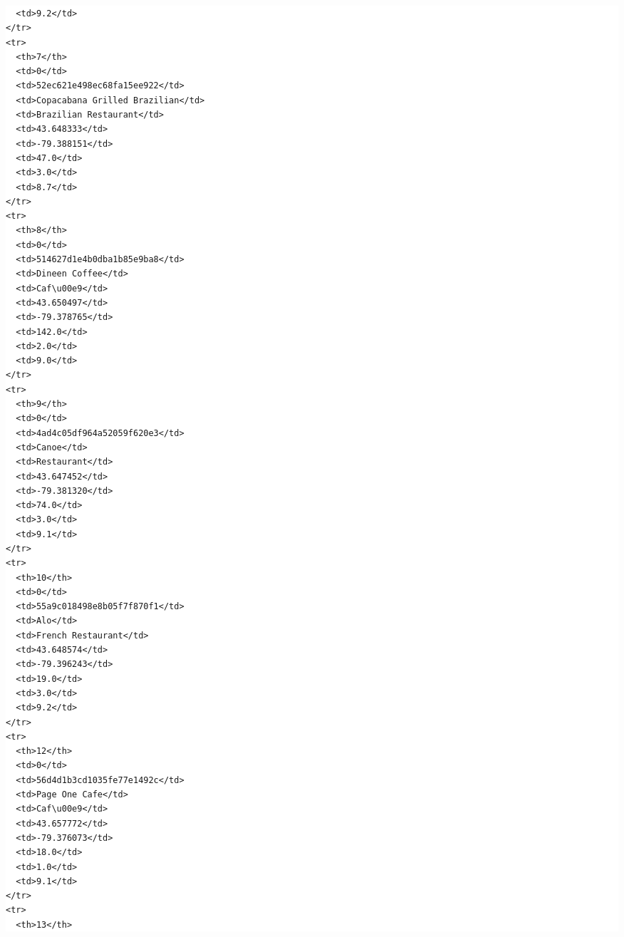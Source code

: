       <td>9.2</td>
    </tr>
    <tr>
      <th>7</th>
      <td>0</td>
      <td>52ec621e498ec68fa15ee922</td>
      <td>Copacabana Grilled Brazilian</td>
      <td>Brazilian Restaurant</td>
      <td>43.648333</td>
      <td>-79.388151</td>
      <td>47.0</td>
      <td>3.0</td>
      <td>8.7</td>
    </tr>
    <tr>
      <th>8</th>
      <td>0</td>
      <td>514627d1e4b0dba1b85e9ba8</td>
      <td>Dineen Coffee</td>
      <td>Caf\u00e9</td>
      <td>43.650497</td>
      <td>-79.378765</td>
      <td>142.0</td>
      <td>2.0</td>
      <td>9.0</td>
    </tr>
    <tr>
      <th>9</th>
      <td>0</td>
      <td>4ad4c05df964a52059f620e3</td>
      <td>Canoe</td>
      <td>Restaurant</td>
      <td>43.647452</td>
      <td>-79.381320</td>
      <td>74.0</td>
      <td>3.0</td>
      <td>9.1</td>
    </tr>
    <tr>
      <th>10</th>
      <td>0</td>
      <td>55a9c018498e8b05f7f870f1</td>
      <td>Alo</td>
      <td>French Restaurant</td>
      <td>43.648574</td>
      <td>-79.396243</td>
      <td>19.0</td>
      <td>3.0</td>
      <td>9.2</td>
    </tr>
    <tr>
      <th>12</th>
      <td>0</td>
      <td>56d4d1b3cd1035fe77e1492c</td>
      <td>Page One Cafe</td>
      <td>Caf\u00e9</td>
      <td>43.657772</td>
      <td>-79.376073</td>
      <td>18.0</td>
      <td>1.0</td>
      <td>9.1</td>
    </tr>
    <tr>
      <th>13</th>